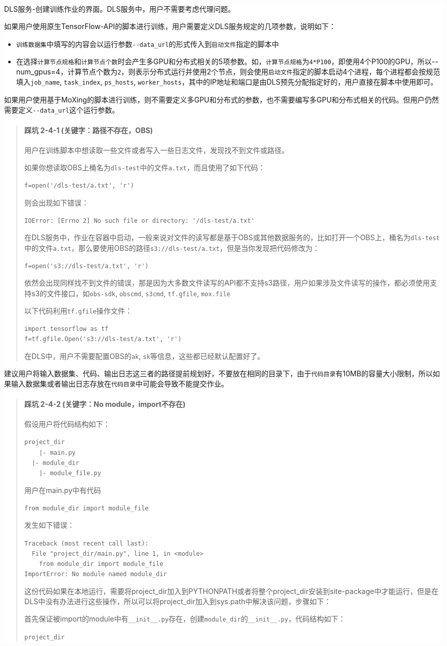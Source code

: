 DLS服务-创建训练作业的界面。DLS服务中，用户不需要考虑代理问题。

如果用户使用原生TensorFlow-API的脚本进行训练，用户需要定义DLS服务规定的几项参数，说明如下：

- `训练数据集`中填写的内容会以运行参数`--data_url`的形式传入到`启动文件`指定的脚本中

- 在选择`计算节点规格`和`计算节点个数`时会产生多GPU和分布式相关的5项参数。如，`计算节点规格`为`4*P100`，即使用4个P100的GPU，所以--num_gpus=4，计算节点个数为`2`，则表示分布式运行并使用2个节点，则会使用`启动文件`指定的脚本启动4个进程，每个进程都会按规范填入`job_name`, `task_index`, `ps_hosts`, `worker_hosts`，其中的IP地址和端口是由DLS预先分配指定好的，用户直接在脚本中使用即可。

如果用户使用基于MoXing的脚本进行训练，则不需要定义多GPU和分布式的参数，也不需要编写多GPU和分布式相关的代码。但用户仍然需要定义`--data_url`这个运行参数。

> #### 踩坑 2-4-1 (关键字：路径不存在，OBS)
> 
> 用户在训练脚本中想读取一些文件或者写入一些日志文件，发现找不到文件或路径。
> 
> 如果你想读取OBS上桶名为`dls-test`中的文件`a.txt`，而且使用了如下代码：
> 
>     f=open('/dls-test/a.txt', 'r')
> 
> 则会出现如下错误：
> 
>     IOError: [Errno 2] No such file or directory: '/dls-test/a.txt'
> 
> 在DLS服务中，作业在容器中启动，一般来说对文件的读写都是基于OBS或其他数据服务的，比如打开一个OBS上，桶名为`dls-test`中的文件`a.txt`，那么要使用OBS的路径`s3://dls-test/a.txt`，但是当你发现把代码修改为：
> 
>     f=open('s3://dls-test/a.txt', 'r')
> 
> 依然会出现同样找不到文件的错误，那是因为大多数文件读写的API都不支持s3路径，用户如果涉及文件读写的操作，都必须使用支持s3的文件接口，如`obs-sdk`, `obscmd`, `s3cmd`, `tf.gfile`, `mox.file`
> 
> 以下代码利用`tf.gfile`操作文件：
>     
>     import tensorflow as tf
>     f=tf.gfile.Open('s3://dls-test/a.txt', 'r')
> 
> 在DLS中，用户不需要配置OBS的`ak`, `sk`等信息，这些都已经默认配置好了。

建议用户将输入数据集、代码、输出日志这三者的路径提前规划好，不要放在相同的目录下，由于`代码目录`有10MB的容量大小限制，所以如果输入数据集或者输出日志存放在`代码目录`中可能会导致不能提交作业。

> #### 踩坑 2-4-2 (关键字：No module，import不存在)
> 
> 假设用户将代码结构如下：
> 
> 	  project_dir
>         |- main.py
> 	    |- module_dir
> 	      |- module_file.py
> 	  
> 用户在main.py中有代码
> 
>     from module_dir import module_file
> 
> 发生如下错误：
> 
> 	  Traceback (most recent call last):
> 	    File "project_dir/main.py", line 1, in <module>
> 	      from module_dir import module_file
> 	  ImportError: No module named module_dir
> 
> 这份代码如果在本地运行，需要将project_dir加入到PYTHONPATH或者将整个project_dir安装到site-package中才能运行，但是在DLS中没有办法进行这些操作，所以可以将project_dir加入到sys.path中解决该问题，步骤如下：
> 
> 首先保证被import的module中有`__init__.py`存在，创建`module_dir`的`__init__.py`，代码结构如下：
> 
> 	  project_dir